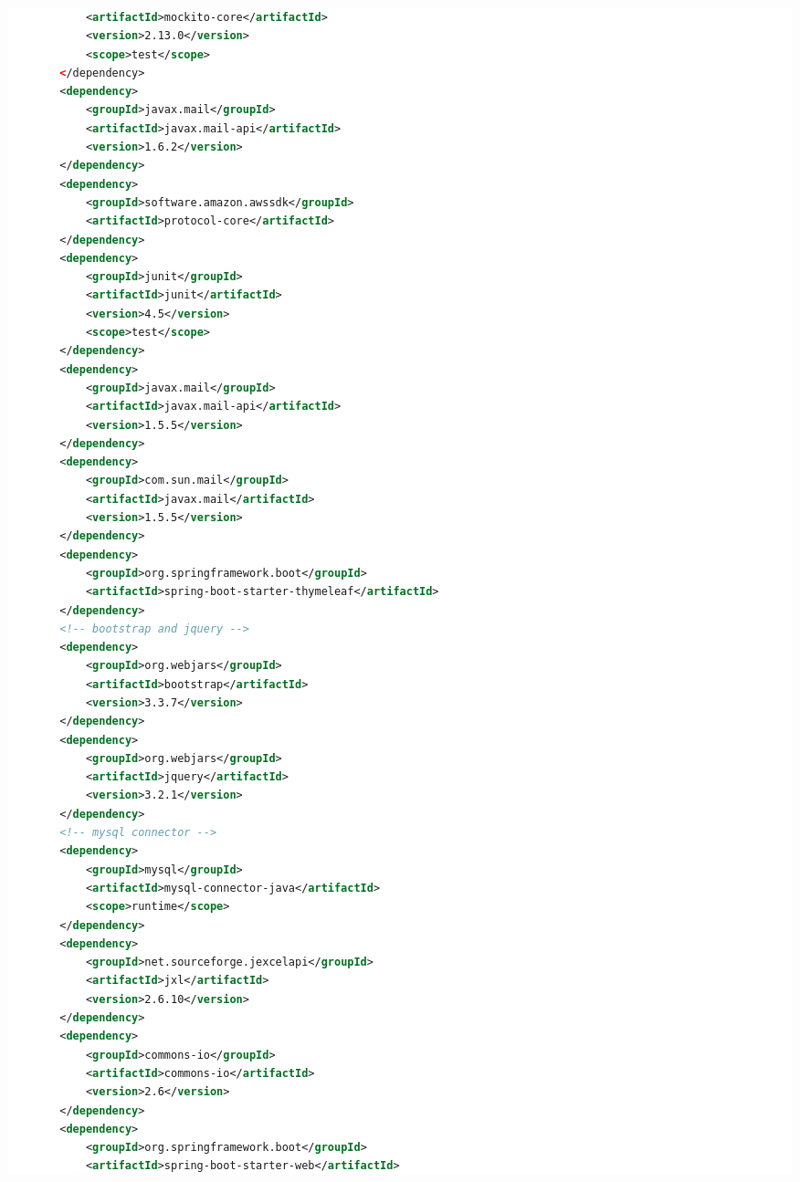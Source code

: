 ```xml
            <artifactId>mockito-core</artifactId>
            <version>2.13.0</version>
            <scope>test</scope>
        </dependency>
        <dependency>
            <groupId>javax.mail</groupId>
            <artifactId>javax.mail-api</artifactId>
            <version>1.6.2</version>
        </dependency>
        <dependency>
            <groupId>software.amazon.awssdk</groupId>
            <artifactId>protocol-core</artifactId>
        </dependency>
        <dependency>
            <groupId>junit</groupId>
            <artifactId>junit</artifactId>
            <version>4.5</version>
            <scope>test</scope>
        </dependency>
        <dependency>
            <groupId>javax.mail</groupId>
            <artifactId>javax.mail-api</artifactId>
            <version>1.5.5</version>
        </dependency>
        <dependency>
            <groupId>com.sun.mail</groupId>
            <artifactId>javax.mail</artifactId>
            <version>1.5.5</version>
        </dependency>
        <dependency>
            <groupId>org.springframework.boot</groupId>
            <artifactId>spring-boot-starter-thymeleaf</artifactId>
        </dependency>
        <!-- bootstrap and jquery -->
        <dependency>
            <groupId>org.webjars</groupId>
            <artifactId>bootstrap</artifactId>
            <version>3.3.7</version>
        </dependency>
        <dependency>
            <groupId>org.webjars</groupId>
            <artifactId>jquery</artifactId>
            <version>3.2.1</version>
        </dependency>
        <!-- mysql connector -->
        <dependency>
            <groupId>mysql</groupId>
            <artifactId>mysql-connector-java</artifactId>
            <scope>runtime</scope>
        </dependency>
        <dependency>
            <groupId>net.sourceforge.jexcelapi</groupId>
            <artifactId>jxl</artifactId>
            <version>2.6.10</version>
        </dependency>
        <dependency>
            <groupId>commons-io</groupId>
            <artifactId>commons-io</artifactId>
            <version>2.6</version>
        </dependency>
        <dependency>
            <groupId>org.springframework.boot</groupId>
            <artifactId>spring-boot-starter-web</artifactId>
```